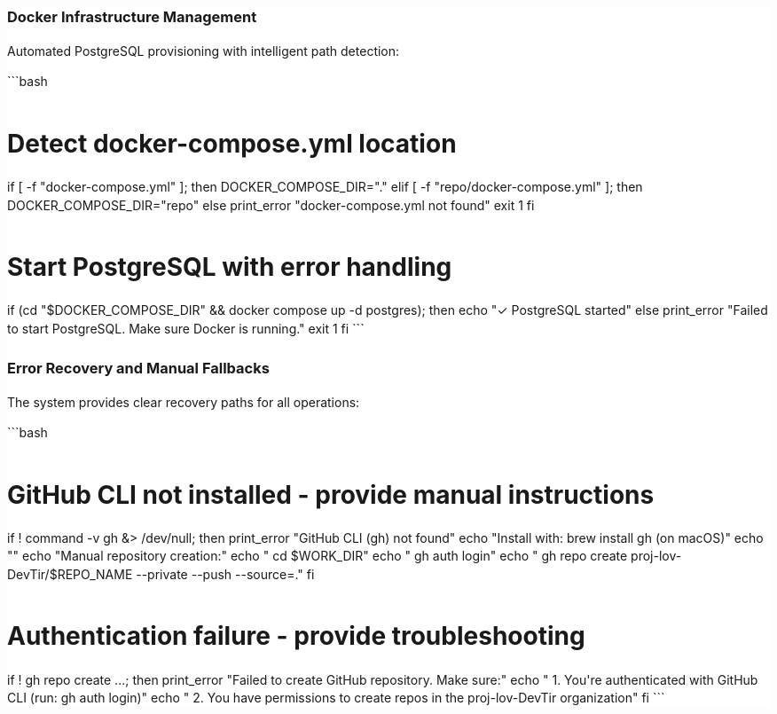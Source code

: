 ### Docker Infrastructure Management

Automated PostgreSQL provisioning with intelligent path detection:

\`\`\`bash
# Detect docker-compose.yml location
if [ -f "docker-compose.yml" ]; then
    DOCKER_COMPOSE_DIR="."
elif [ -f "repo/docker-compose.yml" ]; then
    DOCKER_COMPOSE_DIR="repo"
else
    print_error "docker-compose.yml not found"
    exit 1
fi

# Start PostgreSQL with error handling
if (cd "$DOCKER_COMPOSE_DIR" && docker compose up -d postgres); then
    echo "✓ PostgreSQL started"
else
    print_error "Failed to start PostgreSQL. Make sure Docker is running."
    exit 1
fi
\`\`\`

### Error Recovery and Manual Fallbacks

The system provides clear recovery paths for all operations:

\`\`\`bash
# GitHub CLI not installed - provide manual instructions
if ! command -v gh &> /dev/null; then
    print_error "GitHub CLI (gh) not found"
    echo "Install with: brew install gh (on macOS)"
    echo ""
    echo "Manual repository creation:"
    echo "  cd $WORK_DIR"
    echo "  gh auth login"
    echo "  gh repo create proj-lov-DevTir/$REPO_NAME --private --push --source=."
fi

# Authentication failure - provide troubleshooting
if ! gh repo create ...; then
    print_error "Failed to create GitHub repository. Make sure:"
    echo "  1. You're authenticated with GitHub CLI (run: gh auth login)"
    echo "  2. You have permissions to create repos in the proj-lov-DevTir organization"
fi
\`\`\`
